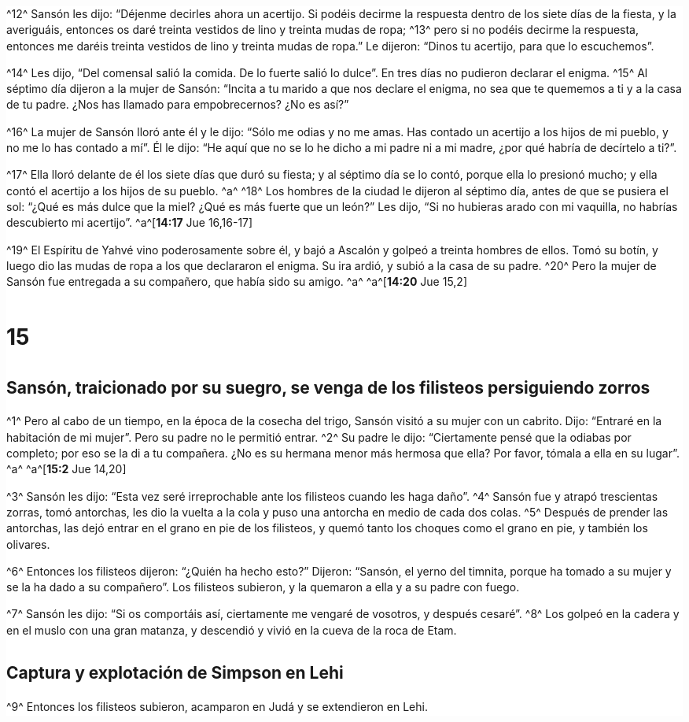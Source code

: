 ^12^ Sansón les dijo: “Déjenme decirles ahora un acertijo. Si podéis decirme la respuesta dentro de los siete días de la fiesta, y la averiguáis, entonces os daré treinta vestidos de lino y treinta mudas de ropa; ^13^ pero si no podéis decirme la respuesta, entonces me daréis treinta vestidos de lino y treinta mudas de ropa.” Le dijeron: “Dinos tu acertijo, para que lo escuchemos”.

^14^ Les dijo, “Del comensal salió la comida. De lo fuerte salió lo dulce”. En tres días no pudieron declarar el enigma. ^15^ Al séptimo día dijeron a la mujer de Sansón: “Incita a tu marido a que nos declare el enigma, no sea que te quememos a ti y a la casa de tu padre. ¿Nos has llamado para empobrecernos? ¿No es así?”

^16^ La mujer de Sansón lloró ante él y le dijo: “Sólo me odias y no me amas. Has contado un acertijo a los hijos de mi pueblo, y no me lo has contado a mí”. Él le dijo: “He aquí que no se lo he dicho a mi padre ni a mi madre, ¿por qué habría de decírtelo a ti?”.

^17^ Ella lloró delante de él los siete días que duró su fiesta; y al séptimo día se lo contó, porque ella lo presionó mucho; y ella contó el acertijo a los hijos de su pueblo. ^a^ ^18^ Los hombres de la ciudad le dijeron al séptimo día, antes de que se pusiera el sol: “¿Qué es más dulce que la miel? ¿Qué es más fuerte que un león?” Les dijo, “Si no hubieras arado con mi vaquilla, no habrías descubierto mi acertijo”.
^a^[**14:17** Jue 16,16-17]

^19^ El Espíritu de Yahvé vino poderosamente sobre él, y bajó a Ascalón y golpeó a treinta hombres de ellos. Tomó su botín, y luego dio las mudas de ropa a los que declararon el enigma. Su ira ardió, y subió a la casa de su padre. ^20^ Pero la mujer de Sansón fue entregada a su compañero, que había sido su amigo. ^a^
^a^[**14:20** Jue 15,2]

# 15
## Sansón, traicionado por su suegro, se venga de los filisteos persiguiendo zorros
^1^ Pero al cabo de un tiempo, en la época de la cosecha del trigo, Sansón visitó a su mujer con un cabrito. Dijo: “Entraré en la habitación de mi mujer”. Pero su padre no le permitió entrar. ^2^ Su padre le dijo: “Ciertamente pensé que la odiabas por completo; por eso se la di a tu compañera. ¿No es su hermana menor más hermosa que ella? Por favor, tómala a ella en su lugar”. ^a^
^a^[**15:2** Jue 14,20]

^3^ Sansón les dijo: “Esta vez seré irreprochable ante los filisteos cuando les haga daño”. ^4^ Sansón fue y atrapó trescientas zorras, tomó antorchas, les dio la vuelta a la cola y puso una antorcha en medio de cada dos colas. ^5^ Después de prender las antorchas, las dejó entrar en el grano en pie de los filisteos, y quemó tanto los choques como el grano en pie, y también los olivares.

^6^ Entonces los filisteos dijeron: “¿Quién ha hecho esto?” Dijeron: “Sansón, el yerno del timnita, porque ha tomado a su mujer y se la ha dado a su compañero”. Los filisteos subieron, y la quemaron a ella y a su padre con fuego.

^7^ Sansón les dijo: “Si os comportáis así, ciertamente me vengaré de vosotros, y después cesaré”. ^8^ Los golpeó en la cadera y en el muslo con una gran matanza, y descendió y vivió en la cueva de la roca de Etam.

## Captura y explotación de Simpson en Lehi
^9^ Entonces los filisteos subieron, acamparon en Judá y se extendieron en Lehi.
